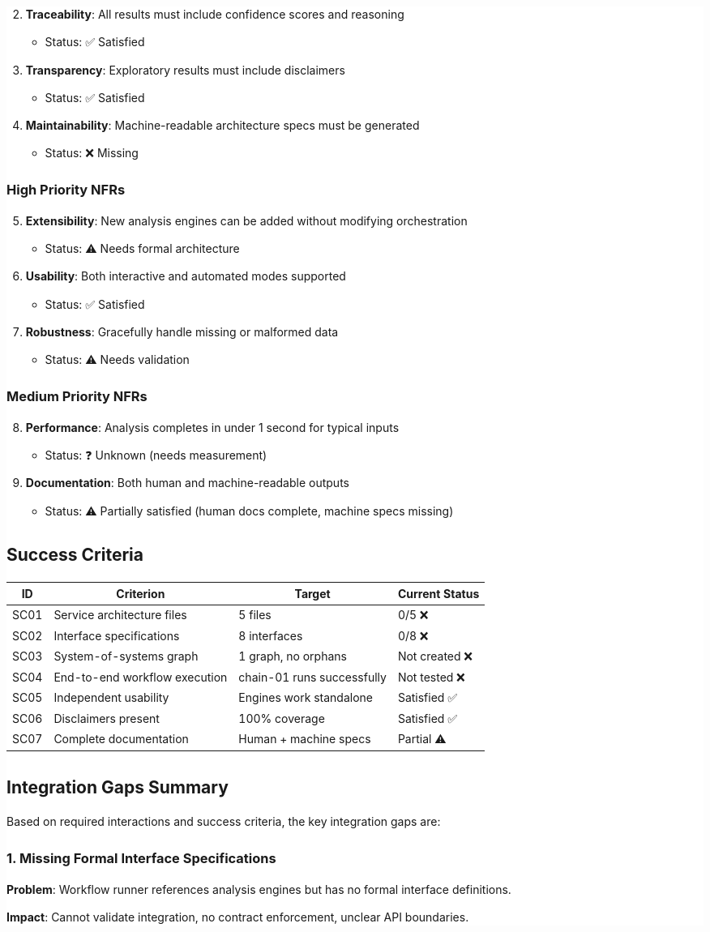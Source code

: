 2. **Traceability**: All results must include confidence scores and reasoning
   - Status: ✅ Satisfied

3. **Transparency**: Exploratory results must include disclaimers
   - Status: ✅ Satisfied

4. **Maintainability**: Machine-readable architecture specs must be generated
   - Status: ❌ Missing

### High Priority NFRs

5. **Extensibility**: New analysis engines can be added without modifying orchestration
   - Status: ⚠️ Needs formal architecture

6. **Usability**: Both interactive and automated modes supported
   - Status: ✅ Satisfied

7. **Robustness**: Gracefully handle missing or malformed data
   - Status: ⚠️ Needs validation

### Medium Priority NFRs

8. **Performance**: Analysis completes in under 1 second for typical inputs
   - Status: ❓ Unknown (needs measurement)

9. **Documentation**: Both human and machine-readable outputs
   - Status: ⚠️ Partially satisfied (human docs complete, machine specs missing)

## Success Criteria

| ID | Criterion | Target | Current Status |
|----|-----------|--------|----------------|
| SC01 | Service architecture files | 5 files | 0/5 ❌ |
| SC02 | Interface specifications | 8 interfaces | 0/8 ❌ |
| SC03 | System-of-systems graph | 1 graph, no orphans | Not created ❌ |
| SC04 | End-to-end workflow execution | chain-01 runs successfully | Not tested ❌ |
| SC05 | Independent usability | Engines work standalone | Satisfied ✅ |
| SC06 | Disclaimers present | 100% coverage | Satisfied ✅ |
| SC07 | Complete documentation | Human + machine specs | Partial ⚠️ |

## Integration Gaps Summary

Based on required interactions and success criteria, the key integration gaps are:

### 1. Missing Formal Interface Specifications

**Problem**: Workflow runner references analysis engines but has no formal interface definitions.

**Impact**: Cannot validate integration, no contract enforcement, unclear API boundaries.
